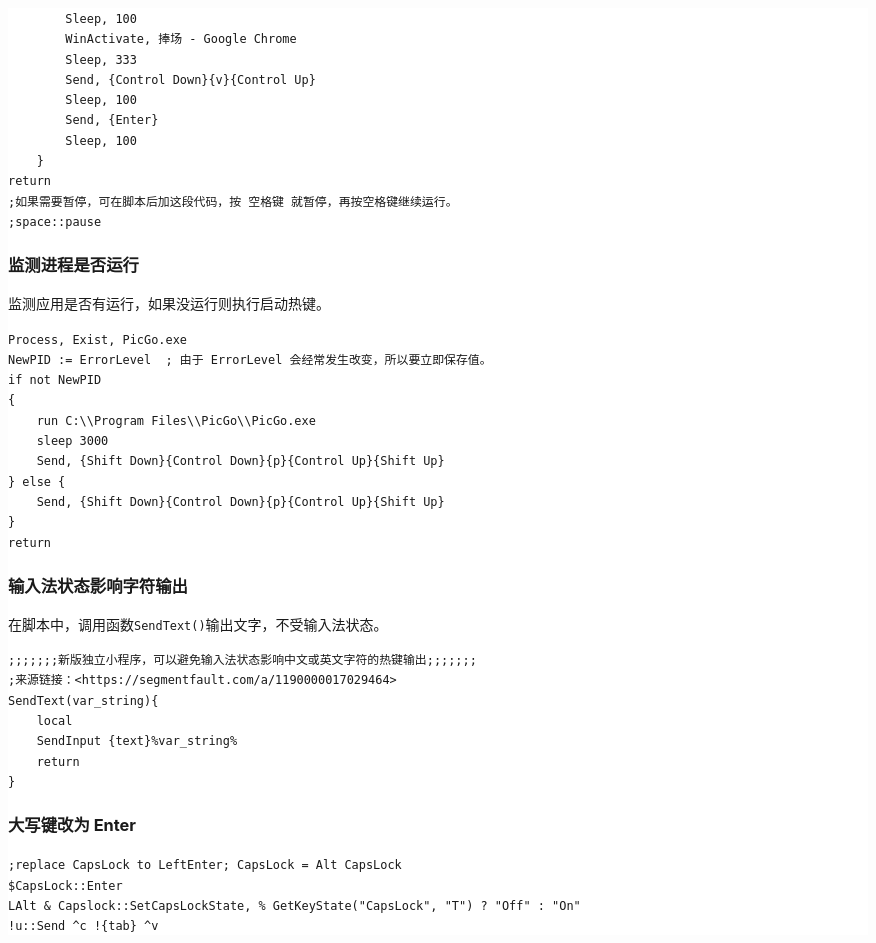 ```autohotkey
        Sleep, 100
        WinActivate, 捧场 - Google Chrome
        Sleep, 333
        Send, {Control Down}{v}{Control Up}
        Sleep, 100
        Send, {Enter}
        Sleep, 100
    }
return
;如果需要暂停，可在脚本后加这段代码，按 空格键 就暂停，再按空格键继续运行。
;space::pause
```

### 监测进程是否运行

监测应用是否有运行，如果没运行则执行启动热键。

```autohotkey
Process, Exist, PicGo.exe
NewPID := ErrorLevel  ; 由于 ErrorLevel 会经常发生改变，所以要立即保存值。
if not NewPID
{
    run C:\\Program Files\\PicGo\\PicGo.exe
    sleep 3000
    Send, {Shift Down}{Control Down}{p}{Control Up}{Shift Up}
} else {
    Send, {Shift Down}{Control Down}{p}{Control Up}{Shift Up}
}
return
```

### 输入法状态影响字符输出

在脚本中，调用函数`SendText()`输出文字，不受输入法状态。

```autohotkey
;;;;;;;新版独立小程序，可以避免输入法状态影响中文或英文字符的热键输出;;;;;;;
;来源链接：<https://segmentfault.com/a/1190000017029464>
SendText(var_string){
    local
    SendInput {text}%var_string%
    return
}
```

### 大写键改为 Enter

```autohotkey
;replace CapsLock to LeftEnter; CapsLock = Alt CapsLock
$CapsLock::Enter
LAlt & Capslock::SetCapsLockState, % GetKeyState("CapsLock", "T") ? "Off" : "On"
!u::Send ^c !{tab} ^v
```
